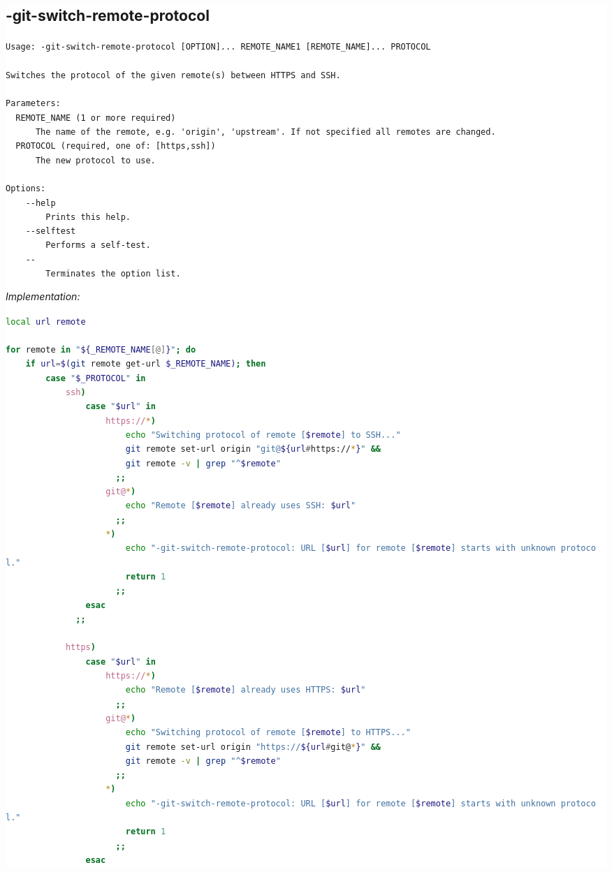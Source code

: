 ## <a name="-git-switch-remote-protocol"></a>-git-switch-remote-protocol

```
Usage: -git-switch-remote-protocol [OPTION]... REMOTE_NAME1 [REMOTE_NAME]... PROTOCOL

Switches the protocol of the given remote(s) between HTTPS and SSH.

Parameters:
  REMOTE_NAME (1 or more required)
      The name of the remote, e.g. 'origin', 'upstream'. If not specified all remotes are changed.
  PROTOCOL (required, one of: [https,ssh])
      The new protocol to use.

Options:
    --help 
        Prints this help.
    --selftest 
        Performs a self-test.
    --
        Terminates the option list.
```

*Implementation:*
```bash
local url remote

for remote in "${_REMOTE_NAME[@]}"; do
    if url=$(git remote get-url $_REMOTE_NAME); then
        case "$_PROTOCOL" in
            ssh)
                case "$url" in
                    https://*)
                        echo "Switching protocol of remote [$remote] to SSH..."
                        git remote set-url origin "git@${url#https://*}" &&
                        git remote -v | grep "^$remote"
                      ;;
                    git@*)
                        echo "Remote [$remote] already uses SSH: $url"
                      ;;
                    *)
                        echo "-git-switch-remote-protocol: URL [$url] for remote [$remote] starts with unknown protocol."
                        return 1
                      ;;
                esac
              ;;

            https)
                case "$url" in
                    https://*)
                        echo "Remote [$remote] already uses HTTPS: $url"
                      ;;
                    git@*)
                        echo "Switching protocol of remote [$remote] to HTTPS..."
                        git remote set-url origin "https://${url#git@*}" &&
                        git remote -v | grep "^$remote"
                      ;;
                    *)
                        echo "-git-switch-remote-protocol: URL [$url] for remote [$remote] starts with unknown protocol."
                        return 1
                      ;;
                esac
```

[//]: # (THIS FILE IS GENERATED BY BASH-FUNK GENERATOR)